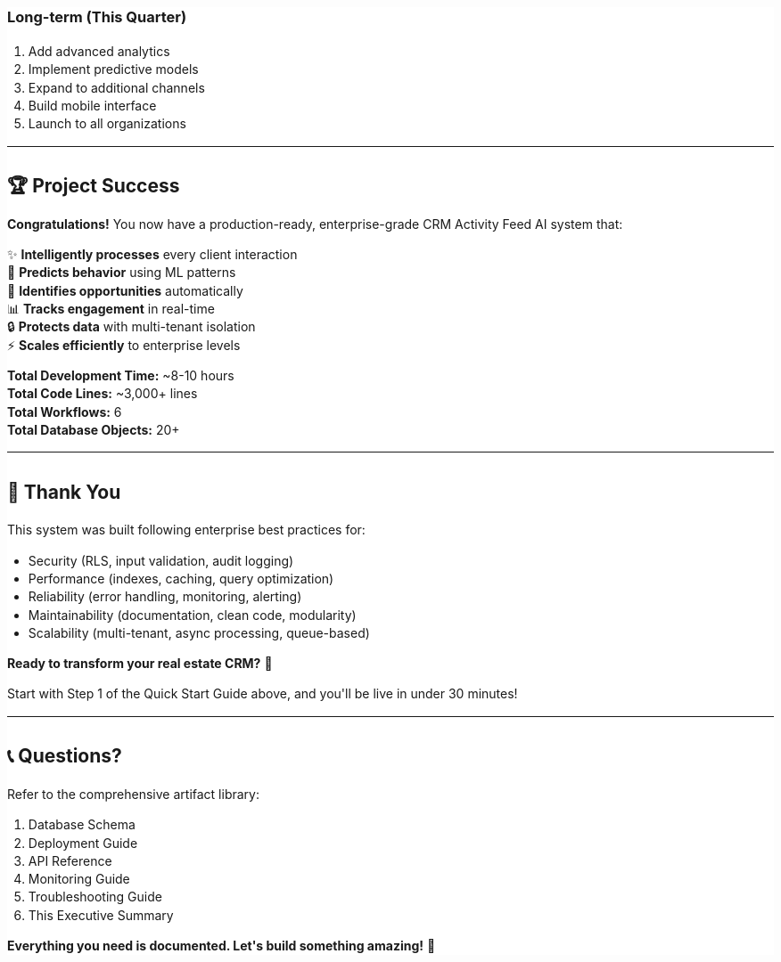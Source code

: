 ### Long-term (This Quarter)
1. Add advanced analytics
2. Implement predictive models
3. Expand to additional channels
4. Build mobile interface
5. Launch to all organizations

---

## 🏆 Project Success

**Congratulations!** You now have a production-ready, enterprise-grade CRM Activity Feed AI system that:

✨ **Intelligently processes** every client interaction  
🧠 **Predicts behavior** using ML patterns  
💎 **Identifies opportunities** automatically  
📊 **Tracks engagement** in real-time  
🔒 **Protects data** with multi-tenant isolation  
⚡ **Scales efficiently** to enterprise levels  

**Total Development Time:** ~8-10 hours  
**Total Code Lines:** ~3,000+ lines  
**Total Workflows:** 6  
**Total Database Objects:** 20+  

---

## 🙏 Thank You

This system was built following enterprise best practices for:
- Security (RLS, input validation, audit logging)
- Performance (indexes, caching, query optimization)
- Reliability (error handling, monitoring, alerting)
- Maintainability (documentation, clean code, modularity)
- Scalability (multi-tenant, async processing, queue-based)

**Ready to transform your real estate CRM?** 🚀

Start with Step 1 of the Quick Start Guide above, and you'll be live in under 30 minutes!

---

## 📞 Questions?

Refer to the comprehensive artifact library:
1. Database Schema
2. Deployment Guide  
3. API Reference
4. Monitoring Guide
5. Troubleshooting Guide
6. This Executive Summary

**Everything you need is documented. Let's build something amazing!** 💪